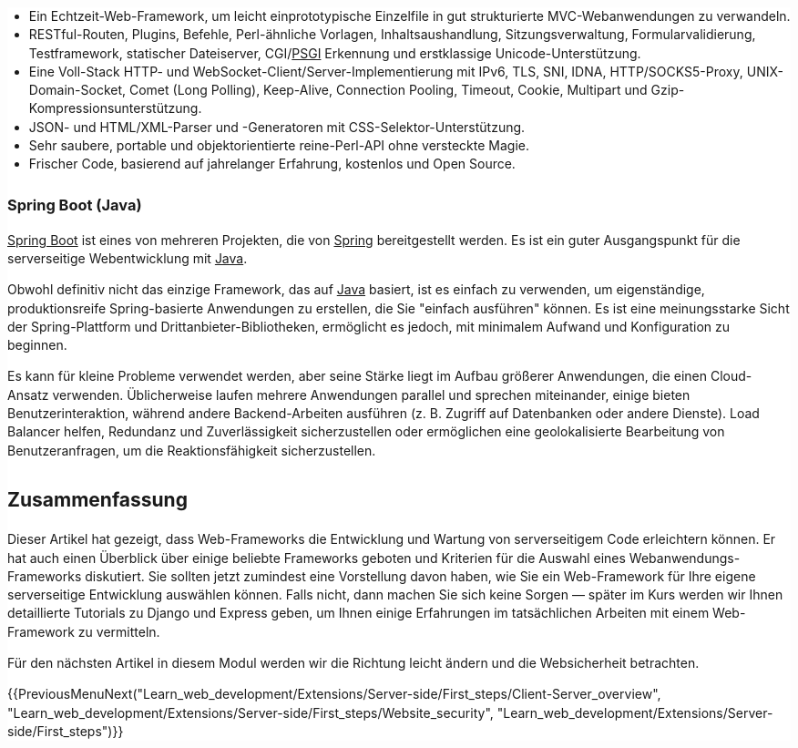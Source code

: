 - Ein Echtzeit-Web-Framework, um leicht einprototypische Einzelfile in gut strukturierte MVC-Webanwendungen zu verwandeln.
- RESTful-Routen, Plugins, Befehle, Perl-ähnliche Vorlagen, Inhaltsaushandlung, Sitzungsverwaltung, Formularvalidierung, Testframework, statischer Dateiserver, CGI/[PSGI](https://plackperl.org/) Erkennung und erstklassige Unicode-Unterstützung.
- Eine Voll-Stack HTTP- und WebSocket-Client/Server-Implementierung mit IPv6, TLS, SNI, IDNA, HTTP/SOCKS5-Proxy, UNIX-Domain-Socket, Comet (Long Polling), Keep-Alive, Connection Pooling, Timeout, Cookie, Multipart und Gzip-Kompressionsunterstützung.
- JSON- und HTML/XML-Parser und -Generatoren mit CSS-Selektor-Unterstützung.
- Sehr saubere, portable und objektorientierte reine-Perl-API ohne versteckte Magie.
- Frischer Code, basierend auf jahrelanger Erfahrung, kostenlos und Open Source.

### Spring Boot (Java)

[Spring Boot](https://spring.io/projects/spring-boot/) ist eines von mehreren Projekten, die von [Spring](https://spring.io/) bereitgestellt werden. Es ist ein guter Ausgangspunkt für die serverseitige Webentwicklung mit [Java](https://www.java.com/).

Obwohl definitiv nicht das einzige Framework, das auf [Java](https://www.java.com/) basiert, ist es einfach zu verwenden, um eigenständige, produktionsreife Spring-basierte Anwendungen zu erstellen, die Sie "einfach ausführen" können. Es ist eine meinungsstarke Sicht der Spring-Plattform und Drittanbieter-Bibliotheken, ermöglicht es jedoch, mit minimalem Aufwand und Konfiguration zu beginnen.

Es kann für kleine Probleme verwendet werden, aber seine Stärke liegt im Aufbau größerer Anwendungen, die einen Cloud-Ansatz verwenden. Üblicherweise laufen mehrere Anwendungen parallel und sprechen miteinander, einige bieten Benutzerinteraktion, während andere Backend-Arbeiten ausführen (z. B. Zugriff auf Datenbanken oder andere Dienste). Load Balancer helfen, Redundanz und Zuverlässigkeit sicherzustellen oder ermöglichen eine geolokalisierte Bearbeitung von Benutzeranfragen, um die Reaktionsfähigkeit sicherzustellen.

## Zusammenfassung

Dieser Artikel hat gezeigt, dass Web-Frameworks die Entwicklung und Wartung von serverseitigem Code erleichtern können. Er hat auch einen Überblick über einige beliebte Frameworks geboten und Kriterien für die Auswahl eines Webanwendungs-Frameworks diskutiert. Sie sollten jetzt zumindest eine Vorstellung davon haben, wie Sie ein Web-Framework für Ihre eigene serverseitige Entwicklung auswählen können. Falls nicht, dann machen Sie sich keine Sorgen — später im Kurs werden wir Ihnen detaillierte Tutorials zu Django und Express geben, um Ihnen einige Erfahrungen im tatsächlichen Arbeiten mit einem Web-Framework zu vermitteln.

Für den nächsten Artikel in diesem Modul werden wir die Richtung leicht ändern und die Websicherheit betrachten.

{{PreviousMenuNext("Learn_web_development/Extensions/Server-side/First_steps/Client-Server_overview", "Learn_web_development/Extensions/Server-side/First_steps/Website_security", "Learn_web_development/Extensions/Server-side/First_steps")}}
